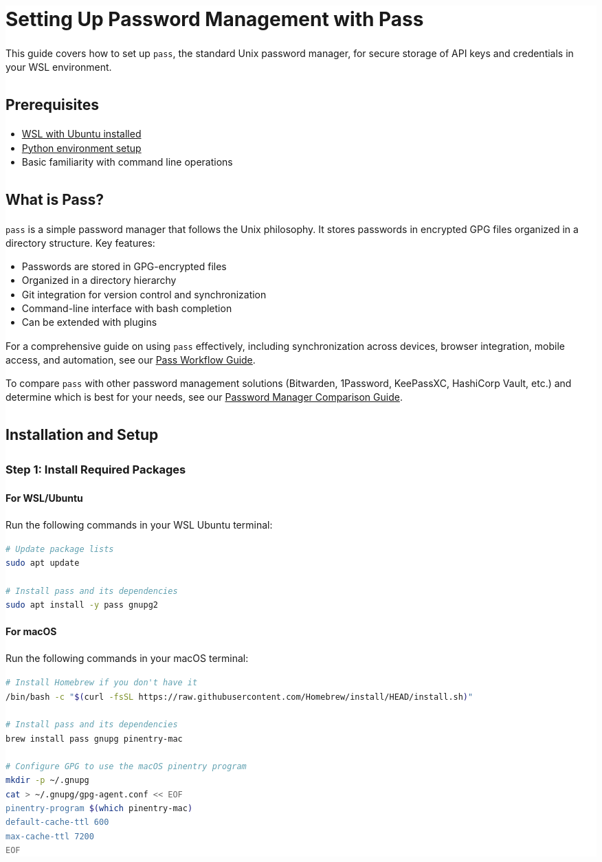 # Setting Up Password Management with Pass

This guide covers how to set up `pass`, the standard Unix password manager, for secure storage of API keys and credentials in your WSL environment.

## Prerequisites

- [WSL with Ubuntu installed](02-wsl-setup.md)
- [Python environment setup](04-python-environment-setup.md)
- Basic familiarity with command line operations

## What is Pass?

`pass` is a simple password manager that follows the Unix philosophy. It stores passwords in encrypted GPG files organized in a directory structure. Key features:

- Passwords are stored in GPG-encrypted files
- Organized in a directory hierarchy
- Git integration for version control and synchronization
- Command-line interface with bash completion
- Can be extended with plugins

For a comprehensive guide on using `pass` effectively, including synchronization across devices, browser integration, mobile access, and automation, see our [Pass Workflow Guide](supplementary/pass-workflow-wiki.md).

To compare `pass` with other password management solutions (Bitwarden, 1Password, KeePassXC, HashiCorp Vault, etc.) and determine which is best for your needs, see our [Password Manager Comparison Guide](supplementary/password-manager-comparison-wiki.md).

## Installation and Setup

### Step 1: Install Required Packages

#### For WSL/Ubuntu

Run the following commands in your WSL Ubuntu terminal:

```bash
# Update package lists
sudo apt update

# Install pass and its dependencies
sudo apt install -y pass gnupg2
```

#### For macOS

Run the following commands in your macOS terminal:

```bash
# Install Homebrew if you don't have it
/bin/bash -c "$(curl -fsSL https://raw.githubusercontent.com/Homebrew/install/HEAD/install.sh)"

# Install pass and its dependencies
brew install pass gnupg pinentry-mac

# Configure GPG to use the macOS pinentry program
mkdir -p ~/.gnupg
cat > ~/.gnupg/gpg-agent.conf << EOF
pinentry-program $(which pinentry-mac)
default-cache-ttl 600
max-cache-ttl 7200
EOF

```
